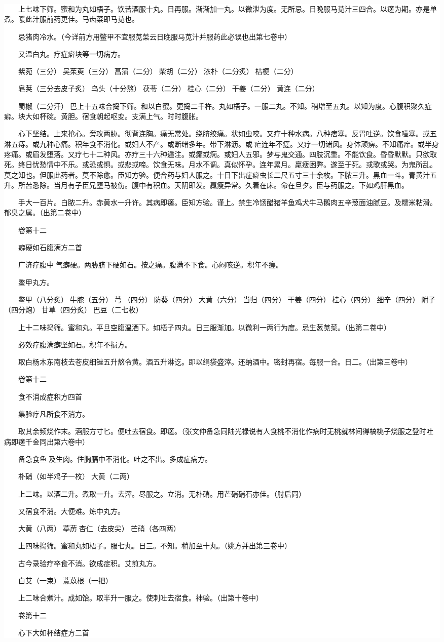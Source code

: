　　上七味下筛。蜜和为丸如梧子。饮苦酒服十丸。日再服。渐渐加一丸。以微泄为度。无所忌。日晚服马苋汁三四合。以瘥为期。亦是单煮。暖此汁服前药更佳。马齿菜即马苋也。

　　忌猪肉冷水。（今详前方用鳖甲不宜服苋菜云日晚服马苋汁并服药此必误也出第七卷中）

　　又温白丸。疗症癖块等一切病方。

　　紫菀（三分） 吴茱萸（三分） 菖蒲（二分） 柴胡（二分） 浓朴（二分炙） 桔梗（二分）

　　皂荚（三分去皮子炙） 乌头（十分熬） 茯苓（二分） 桂心（二分） 干姜（二分） 黄连（二分）

　　蜀椒（二分汗） 巴上十五味合捣下筛。和以白蜜。更捣二千杵。丸如梧子。一服二丸。不知。稍增至五丸。以知为度。心腹积聚久症癖。块大如杯碗。黄胆。宿食朝起呕变。支满上气。时时腹胀。

　　心下坚结。上来抢心。旁攻两胁。彻背连胸。痛无常处。绕脐绞痛。状如虫咬。又疗十种水病。八种痞塞。反胃吐逆。饮食噎塞。或五淋五痔。或九种心痛。积年食不消化。或妇人不产。或断绪多年。带下淋沥。或 疟连年不瘥。又疗一切诸风。身体顽痹。不知痛痒。或半身疼痛。或眉发堕落。又疗七十二种风。亦疗三十六种遁注。或癫或痫。或妇人五邪。梦与鬼交通。四肢沉重。不能饮食。昏昏默默。只欲取死。终日忧愁情中不乐。或恐或惧。或悲或啼。饮食无味。月水不调。真似怀孕。连年累月。羸瘦困弊。遂至于死。或歌或哭。为鬼所乱。莫之知也。但服此药者。莫不除愈。臣知方验。便合药与妇人服之。十日下出症癖虫长二尺五寸三十余枚。下脓三升。黑血一斗。青黄汁五升。所苦悉除。当月有子臣兄堕马被伤。腹中有积血。天阴即发。羸瘦异常。久着在床。命在旦夕。臣与药服之。下如鸡肝黑血。

　　手大一百片。白脓二升。赤黄水一升许。其病即瘥。臣知方验。谨上。禁生冷饧醋猪羊鱼鸡犬牛马鹅肉五辛葱面油腻豆。及糯米粘滑。郁臭之属。（出第二卷中）

　　卷第十二

　　癖硬如石腹满方二首

　　广济疗腹中 气癖硬。两胁脐下硬如石。按之痛。腹满不下食。心闷咳逆。积年不瘥。

　　鳖甲丸方。

　　鳖甲（八分炙） 牛膝（五分） 芎 （四分） 防葵（四分） 大黄（六分） 当归（四分） 干姜（四分） 桂心（四分） 细辛（四分） 附子（四分炮） 甘草（四分炙） 巴豆（二七枚）

　　上十二味捣筛。蜜和丸。平旦空腹温酒下。如梧子四丸。日三服渐加。以微利一两行为度。忌生葱苋菜。（出第二卷中）

　　必效疗腹满癖坚如石。积年不损方。

　　取白杨木东南枝去苍皮细锉五升熬令黄。酒五升淋讫。即以绢袋盛滓。还纳酒中。密封再宿。每服一合。日二。（出第三卷中）

　　卷第十二

　　食不消成症积方四首

　　集验疗凡所食不消方。

　　取其余频烧作末。酒服方寸匕。便吐去宿食。即瘥。（张文仲备急同陆光禄说有人食桃不消化作病时无桃就林间得槁桃子烧服之登时吐病即瘥千金同出第六卷中）

　　备急食鱼 及生肉。住胸膈中不消化。吐之不出。多成症病方。

　　朴硝（如半鸡子一枚） 大黄（二两）

　　上二味。以酒二升。煮取一升。去滓。尽服之。立消。无朴硝。用芒硝硝石亦佳。（肘后同）

　　又宿食不消。大便难。炼中丸方。

　　大黄（八两） 葶苈 杏仁（去皮尖） 芒硝（各四两）

　　上四味捣筛。蜜和丸如梧子。服七丸。日三。不知。稍加至十丸。（姚方并出第三卷中）

　　古今录验疗卒食不消。欲成症积。艾煎丸方。

　　白艾（一束） 薏苡根（一把）

　　上二味合煮汁。成如饴。取半升一服之。使刺吐去宿食。神验。（出第十卷中）

　　卷第十二

　　心下大如杯结症方二首
